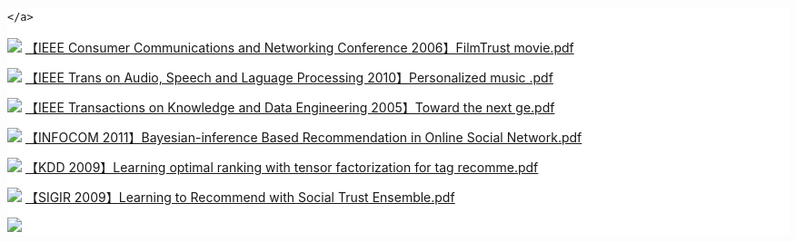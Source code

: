     </a>
</p>
<p style="line-height:16px;">
    <img src="/static/ueditor/dialogs/attachment/fileTypeImages/icon_default.png">
    <a href="http://blog.sciencenet.cn/home.php?mod=attachment&amp;filename=%E3%80%90IEEE%20Consumer%20Communications%20and%20Networking%20Conference%202006%E3%80%91FilmTrust%20movie.pdf&amp;id=38028"
    target="_blank">
        【IEEE Consumer Communications and Networking Conference 2006】FilmTrust
        movie.pdf
    </a>
</p>
<p style="line-height:16px;">
    <img src="/static/ueditor/dialogs/attachment/fileTypeImages/icon_default.png">
    <a href="http://blog.sciencenet.cn/home.php?mod=attachment&amp;filename=%E3%80%90IEEE%20Trans%20on%20Audio%2C%20Speech%20and%20Laguage%20Processing%202010%E3%80%91Personalized%20music%20.pdf&amp;id=38029"
    target="_blank">
        【IEEE Trans on Audio, Speech and Laguage Processing 2010】Personalized
        music .pdf
    </a>
</p>
<p style="line-height:16px;">
    <img src="/static/ueditor/dialogs/attachment/fileTypeImages/icon_default.png">
    <a href="http://blog.sciencenet.cn/home.php?mod=attachment&amp;filename=%E3%80%90IEEE%20Transactions%20on%20Knowledge%20and%20Data%20Engineering%202005%E3%80%91Toward%20the%20next%20ge.pdf&amp;id=38030"
    target="_blank">
        【IEEE Transactions on Knowledge and Data Engineering 2005】Toward the next
        ge.pdf
    </a>
</p>
<p style="line-height:16px;">
    <img src="/static/ueditor/dialogs/attachment/fileTypeImages/icon_default.png">
    <a href="http://blog.sciencenet.cn/home.php?mod=attachment&amp;filename=%E3%80%90INFOCOM%202011%E3%80%91Bayesian-inference%20Based%20Recommendation%20in%20Online%20Social%20Network.pdf&amp;id=38031"
    target="_blank">
        【INFOCOM 2011】Bayesian-inference Based Recommendation in Online Social
        Network.pdf
    </a>
</p>
<p style="line-height:16px;">
    <img src="/static/ueditor/dialogs/attachment/fileTypeImages/icon_default.png">
    <a href="http://blog.sciencenet.cn/home.php?mod=attachment&amp;filename=%E3%80%90KDD%202009%E3%80%91Learning%20optimal%20ranking%20with%20tensor%20factorization%20for%20tag%20recomme.pdf&amp;id=38032"
    target="_blank">
        【KDD 2009】Learning optimal ranking with tensor factorization for tag recomme.pdf
    </a>
</p>
<p style="line-height:16px;">
    <img src="/static/ueditor/dialogs/attachment/fileTypeImages/icon_default.png">
    <a href="http://blog.sciencenet.cn/home.php?mod=attachment&amp;filename=%E3%80%90SIGIR%202009%E3%80%91Learning%20to%20Recommend%20with%20Social%20Trust%20Ensemble.pdf&amp;id=38033"
    target="_blank">
        【SIGIR 2009】Learning to Recommend with Social Trust Ensemble.pdf
    </a>
</p>
<p style="line-height:16px;">
    <img src="/static/ueditor/dialogs/attachment/fileTypeImages/icon_default.png">